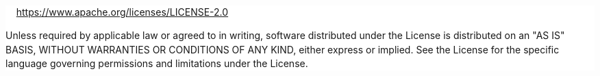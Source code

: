 &nbsp;&nbsp;&nbsp;&nbsp;https://www.apache.org/licenses/LICENSE-2.0

Unless required by applicable law or agreed to in writing, software
distributed under the License is distributed on an "AS IS" BASIS,
WITHOUT WARRANTIES OR CONDITIONS OF ANY KIND, either express or implied.
See the License for the specific language governing permissions and
limitations under the License.
